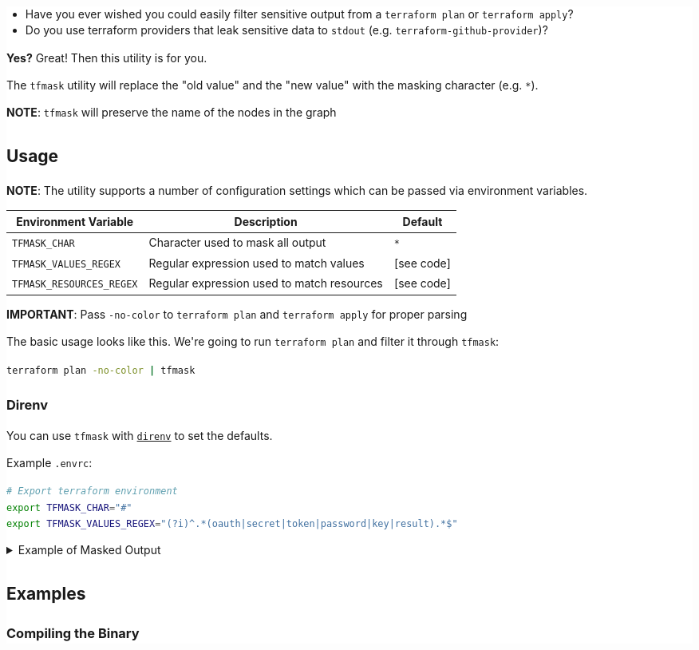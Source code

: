 * Have you ever wished you could easily filter sensitive output from a `terraform plan` or `terraform apply`?
* Do you use terraform providers that leak sensitive data to `stdout` (e.g. `terraform-github-provider`)?

**Yes?** Great! Then this utility is for you.

The `tfmask` utility will replace the "old value" and the "new value" with the masking character (e.g. `*`).
  
__NOTE__: `tfmask` will preserve the name of the nodes in the graph

## Usage




__NOTE__: The utility supports a number of configuration settings which can be passed via environment variables.

| Environment Variable     | Description                                    | Default    |
|--------------------------|------------------------------------------------|------------| 
| `TFMASK_CHAR`            | Character used to mask all output              | `*`        |
| `TFMASK_VALUES_REGEX`    | Regular expression used to match values        | [see code] | 
| `TFMASK_RESOURCES_REGEX` | Regular expression used to match resources     | [see code] |

__IMPORTANT__: Pass `-no-color` to `terraform plan` and `terraform apply` for proper parsing

The basic usage looks like this. We're going to run `terraform plan` and filter it through `tfmask`:

```sh
terraform plan -no-color | tfmask
```

### Direnv

You can use `tfmask` with [`direnv`](https://direnv.net/) to set the defaults.

Example `.envrc`:

```sh
# Export terraform environment
export TFMASK_CHAR="#"
export TFMASK_VALUES_REGEX="(?i)^.*(oauth|secret|token|password|key|result).*$"
```

<details><summary>Example of Masked Output</summary></details>




## Examples


### Compiling the Binary


  [osterman_homepage]: https://github.com/osterman
  [osterman_avatar]: https://img.cloudposse.com/150x150/https://github.com/osterman.png
  [logo]: https://cloudposse.com/logo-300x69.svg
  [docs]: https://cpco.io/docs?utm_source=github&utm_medium=readme&utm_campaign=cloudposse/tfmask&utm_content=docs
  [website]: https://cpco.io/homepage?utm_source=github&utm_medium=readme&utm_campaign=cloudposse/tfmask&utm_content=website
  [github]: https://cpco.io/github?utm_source=github&utm_medium=readme&utm_campaign=cloudposse/tfmask&utm_content=github
  [jobs]: https://cpco.io/jobs?utm_source=github&utm_medium=readme&utm_campaign=cloudposse/tfmask&utm_content=jobs
  [hire]: https://cpco.io/hire?utm_source=github&utm_medium=readme&utm_campaign=cloudposse/tfmask&utm_content=hire
  [slack]: https://cpco.io/slack?utm_source=github&utm_medium=readme&utm_campaign=cloudposse/tfmask&utm_content=slack
  [linkedin]: https://cpco.io/linkedin?utm_source=github&utm_medium=readme&utm_campaign=cloudposse/tfmask&utm_content=linkedin
  [twitter]: https://cpco.io/twitter?utm_source=github&utm_medium=readme&utm_campaign=cloudposse/tfmask&utm_content=twitter
  [testimonial]: https://cpco.io/leave-testimonial?utm_source=github&utm_medium=readme&utm_campaign=cloudposse/tfmask&utm_content=testimonial
  [office_hours]: https://cloudposse.com/office-hours?utm_source=github&utm_medium=readme&utm_campaign=cloudposse/tfmask&utm_content=office_hours
  [newsletter]: https://cpco.io/newsletter?utm_source=github&utm_medium=readme&utm_campaign=cloudposse/tfmask&utm_content=newsletter
  [discourse]: https://ask.sweetops.com/?utm_source=github&utm_medium=readme&utm_campaign=cloudposse/tfmask&utm_content=discourse
  [email]: https://cpco.io/email?utm_source=github&utm_medium=readme&utm_campaign=cloudposse/tfmask&utm_content=email
  [commercial_support]: https://cpco.io/commercial-support?utm_source=github&utm_medium=readme&utm_campaign=cloudposse/tfmask&utm_content=commercial_support
  [we_love_open_source]: https://cpco.io/we-love-open-source?utm_source=github&utm_medium=readme&utm_campaign=cloudposse/tfmask&utm_content=we_love_open_source
  [terraform_modules]: https://cpco.io/terraform-modules?utm_source=github&utm_medium=readme&utm_campaign=cloudposse/tfmask&utm_content=terraform_modules
  [readme_header_img]: https://cloudposse.com/readme/header/img
  [readme_header_link]: https://cloudposse.com/readme/header/link?utm_source=github&utm_medium=readme&utm_campaign=cloudposse/tfmask&utm_content=readme_header_link
  [readme_footer_img]: https://cloudposse.com/readme/footer/img
  [readme_footer_link]: https://cloudposse.com/readme/footer/link?utm_source=github&utm_medium=readme&utm_campaign=cloudposse/tfmask&utm_content=readme_footer_link
  [readme_commercial_support_img]: https://cloudposse.com/readme/commercial-support/img
  [readme_commercial_support_link]: https://cloudposse.com/readme/commercial-support/link?utm_source=github&utm_medium=readme&utm_campaign=cloudposse/tfmask&utm_content=readme_commercial_support_link
  [share_twitter]: https://twitter.com/intent/tweet/?text=tfmask&url=https://github.com/cloudposse/tfmask
  [share_linkedin]: https://www.linkedin.com/shareArticle?mini=true&title=tfmask&url=https://github.com/cloudposse/tfmask
  [share_reddit]: https://reddit.com/submit/?url=https://github.com/cloudposse/tfmask
  [share_facebook]: https://facebook.com/sharer/sharer.php?u=https://github.com/cloudposse/tfmask
  [share_googleplus]: https://plus.google.com/share?url=https://github.com/cloudposse/tfmask
  [share_email]: mailto:?subject=tfmask&body=https://github.com/cloudposse/tfmask
  [beacon]: https://ga-beacon.cloudposse.com/UA-76589703-4/cloudposse/tfmask?pixel&cs=github&cm=readme&an=tfmask